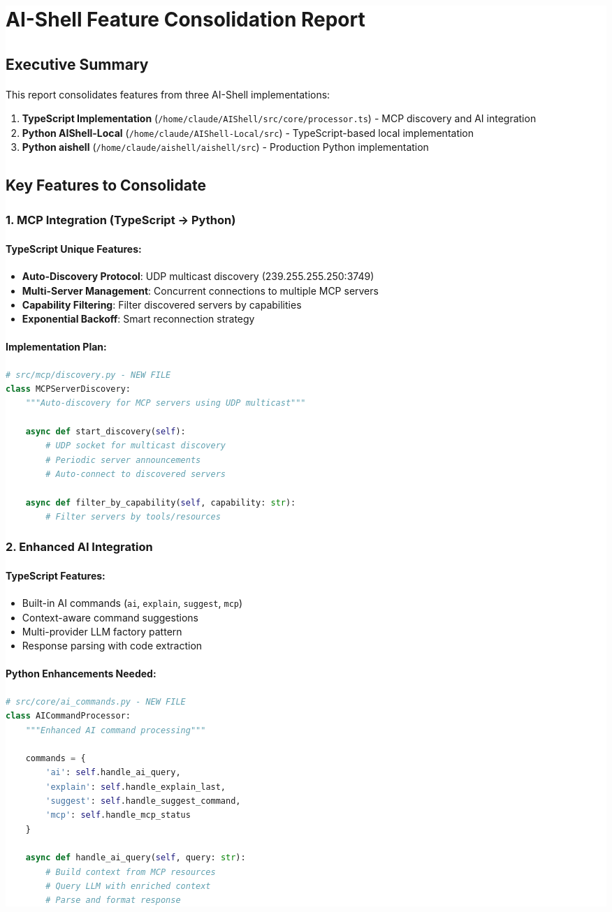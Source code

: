 # AI-Shell Feature Consolidation Report

## Executive Summary

This report consolidates features from three AI-Shell implementations:
1. **TypeScript Implementation** (`/home/claude/AIShell/src/core/processor.ts`) - MCP discovery and AI integration
2. **Python AIShell-Local** (`/home/claude/AIShell-Local/src`) - TypeScript-based local implementation
3. **Python aishell** (`/home/claude/aishell/aishell/src`) - Production Python implementation

## Key Features to Consolidate

### 1. MCP Integration (TypeScript → Python)

#### TypeScript Unique Features:
- **Auto-Discovery Protocol**: UDP multicast discovery (239.255.255.250:3749)
- **Multi-Server Management**: Concurrent connections to multiple MCP servers
- **Capability Filtering**: Filter discovered servers by capabilities
- **Exponential Backoff**: Smart reconnection strategy

#### Implementation Plan:
```python
# src/mcp/discovery.py - NEW FILE
class MCPServerDiscovery:
    """Auto-discovery for MCP servers using UDP multicast"""

    async def start_discovery(self):
        # UDP socket for multicast discovery
        # Periodic server announcements
        # Auto-connect to discovered servers

    async def filter_by_capability(self, capability: str):
        # Filter servers by tools/resources
```

### 2. Enhanced AI Integration

#### TypeScript Features:
- Built-in AI commands (`ai`, `explain`, `suggest`, `mcp`)
- Context-aware command suggestions
- Multi-provider LLM factory pattern
- Response parsing with code extraction

#### Python Enhancements Needed:
```python
# src/core/ai_commands.py - NEW FILE
class AICommandProcessor:
    """Enhanced AI command processing"""

    commands = {
        'ai': self.handle_ai_query,
        'explain': self.handle_explain_last,
        'suggest': self.handle_suggest_command,
        'mcp': self.handle_mcp_status
    }

    async def handle_ai_query(self, query: str):
        # Build context from MCP resources
        # Query LLM with enriched context
        # Parse and format response
```